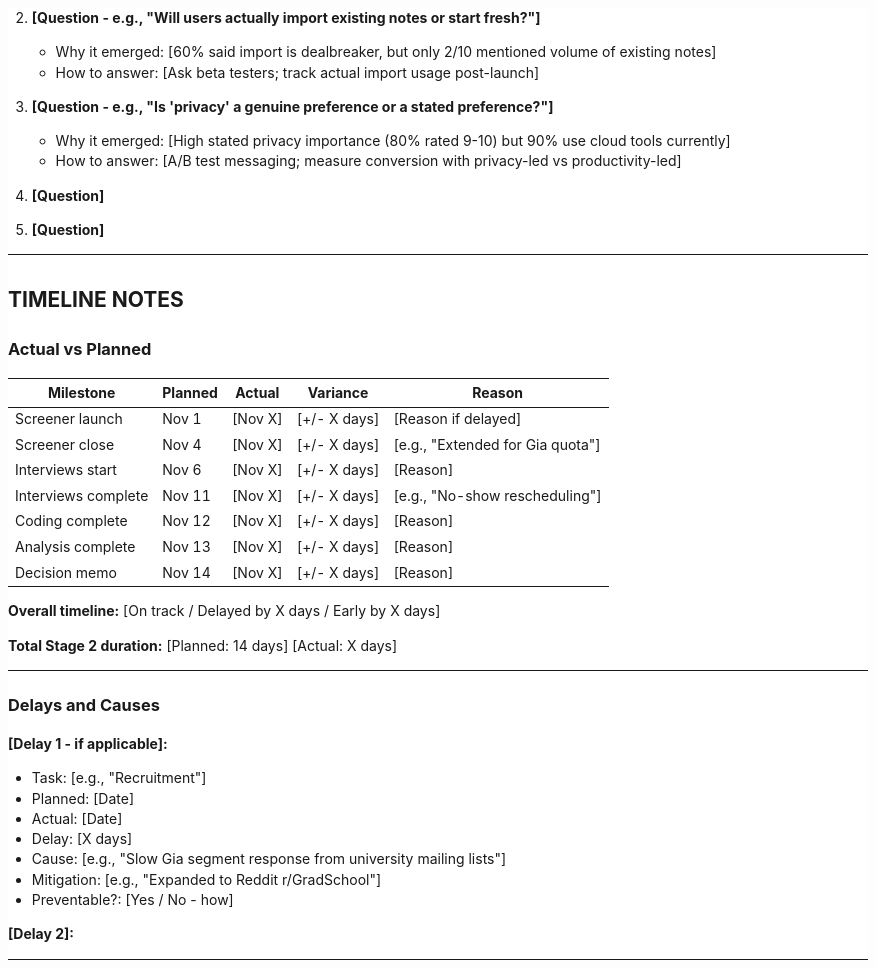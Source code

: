 2. **[Question - e.g., "Will users actually import existing notes or start fresh?"]**
   - Why it emerged: [60% said import is dealbreaker, but only 2/10 mentioned volume of existing notes]
   - How to answer: [Ask beta testers; track actual import usage post-launch]

3. **[Question - e.g., "Is 'privacy' a genuine preference or a stated preference?"]**
   - Why it emerged: [High stated privacy importance (80% rated 9-10) but 90% use cloud tools currently]
   - How to answer: [A/B test messaging; measure conversion with privacy-led vs productivity-led]

4. **[Question]**

5. **[Question]**

---

## TIMELINE NOTES

### Actual vs Planned

| Milestone | Planned | Actual | Variance | Reason |
|-----------|---------|--------|----------|--------|
| Screener launch | Nov 1 | [Nov X] | [+/- X days] | [Reason if delayed] |
| Screener close | Nov 4 | [Nov X] | [+/- X days] | [e.g., "Extended for Gia quota"] |
| Interviews start | Nov 6 | [Nov X] | [+/- X days] | [Reason] |
| Interviews complete | Nov 11 | [Nov X] | [+/- X days] | [e.g., "No-show rescheduling"] |
| Coding complete | Nov 12 | [Nov X] | [+/- X days] | [Reason] |
| Analysis complete | Nov 13 | [Nov X] | [+/- X days] | [Reason] |
| Decision memo | Nov 14 | [Nov X] | [+/- X days] | [Reason] |

**Overall timeline:** [On track / Delayed by X days / Early by X days]

**Total Stage 2 duration:** [Planned: 14 days] [Actual: X days]

---

### Delays and Causes

**[Delay 1 - if applicable]:**
- Task: [e.g., "Recruitment"]
- Planned: [Date]
- Actual: [Date]
- Delay: [X days]
- Cause: [e.g., "Slow Gia segment response from university mailing lists"]
- Mitigation: [e.g., "Expanded to Reddit r/GradSchool"]
- Preventable?: [Yes / No - how]

**[Delay 2]:**

---
